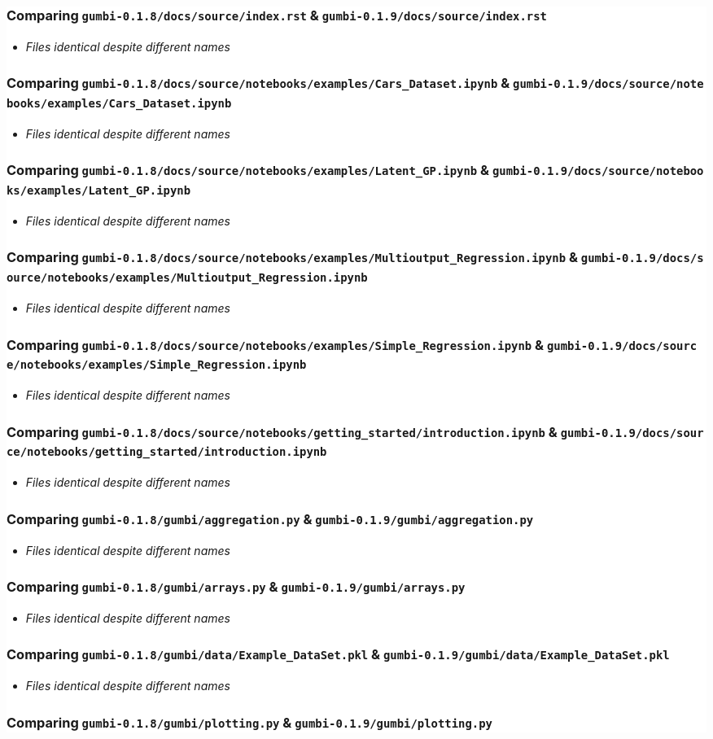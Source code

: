 ### Comparing `gumbi-0.1.8/docs/source/index.rst` & `gumbi-0.1.9/docs/source/index.rst`

 * *Files identical despite different names*

### Comparing `gumbi-0.1.8/docs/source/notebooks/examples/Cars_Dataset.ipynb` & `gumbi-0.1.9/docs/source/notebooks/examples/Cars_Dataset.ipynb`

 * *Files identical despite different names*

### Comparing `gumbi-0.1.8/docs/source/notebooks/examples/Latent_GP.ipynb` & `gumbi-0.1.9/docs/source/notebooks/examples/Latent_GP.ipynb`

 * *Files identical despite different names*

### Comparing `gumbi-0.1.8/docs/source/notebooks/examples/Multioutput_Regression.ipynb` & `gumbi-0.1.9/docs/source/notebooks/examples/Multioutput_Regression.ipynb`

 * *Files identical despite different names*

### Comparing `gumbi-0.1.8/docs/source/notebooks/examples/Simple_Regression.ipynb` & `gumbi-0.1.9/docs/source/notebooks/examples/Simple_Regression.ipynb`

 * *Files identical despite different names*

### Comparing `gumbi-0.1.8/docs/source/notebooks/getting_started/introduction.ipynb` & `gumbi-0.1.9/docs/source/notebooks/getting_started/introduction.ipynb`

 * *Files identical despite different names*

### Comparing `gumbi-0.1.8/gumbi/aggregation.py` & `gumbi-0.1.9/gumbi/aggregation.py`

 * *Files identical despite different names*

### Comparing `gumbi-0.1.8/gumbi/arrays.py` & `gumbi-0.1.9/gumbi/arrays.py`

 * *Files identical despite different names*

### Comparing `gumbi-0.1.8/gumbi/data/Example_DataSet.pkl` & `gumbi-0.1.9/gumbi/data/Example_DataSet.pkl`

 * *Files identical despite different names*

### Comparing `gumbi-0.1.8/gumbi/plotting.py` & `gumbi-0.1.9/gumbi/plotting.py`
